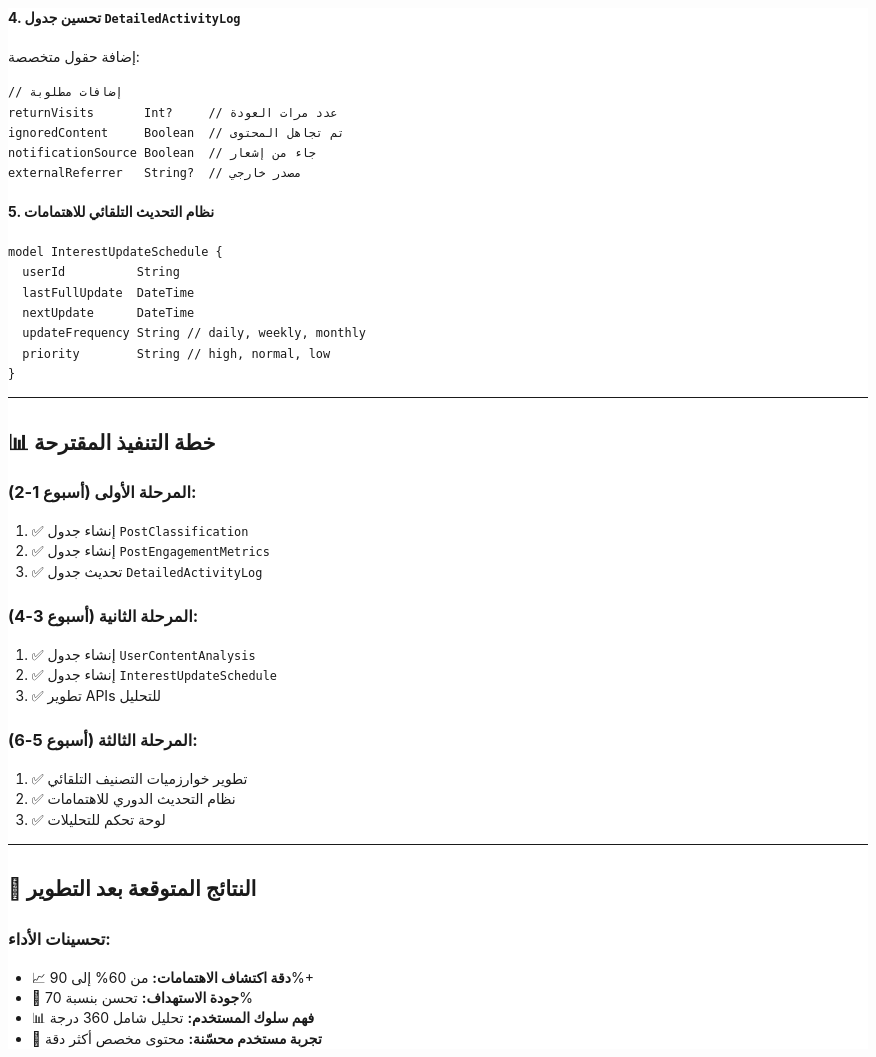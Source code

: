 #### 4. **تحسين جدول `DetailedActivityLog`**
إضافة حقول متخصصة:
```prisma
// إضافات مطلوبة
returnVisits       Int?     // عدد مرات العودة
ignoredContent     Boolean  // تم تجاهل المحتوى
notificationSource Boolean  // جاء من إشعار
externalReferrer   String?  // مصدر خارجي
```

#### 5. **نظام التحديث التلقائي للاهتمامات**
```prisma
model InterestUpdateSchedule {
  userId          String
  lastFullUpdate  DateTime
  nextUpdate      DateTime
  updateFrequency String // daily, weekly, monthly
  priority        String // high, normal, low
}
```

---

## 📊 خطة التنفيذ المقترحة

### **المرحلة الأولى (أسبوع 1-2):**
1. ✅ إنشاء جدول `PostClassification`
2. ✅ إنشاء جدول `PostEngagementMetrics`
3. ✅ تحديث جدول `DetailedActivityLog`

### **المرحلة الثانية (أسبوع 3-4):**
1. ✅ إنشاء جدول `UserContentAnalysis`
2. ✅ إنشاء جدول `InterestUpdateSchedule`
3. ✅ تطوير APIs للتحليل

### **المرحلة الثالثة (أسبوع 5-6):**
1. ✅ تطوير خوارزميات التصنيف التلقائي
2. ✅ نظام التحديث الدوري للاهتمامات
3. ✅ لوحة تحكم للتحليلات

---

## 🎯 النتائج المتوقعة بعد التطوير

### **تحسينات الأداء:**
- 📈 **دقة اكتشاف الاهتمامات:** من 60% إلى 90%+
- 🎯 **جودة الاستهداف:** تحسن بنسبة 70%
- 📊 **فهم سلوك المستخدم:** تحليل شامل 360 درجة
- 🚀 **تجربة مستخدم محسّنة:** محتوى مخصص أكثر دقة
